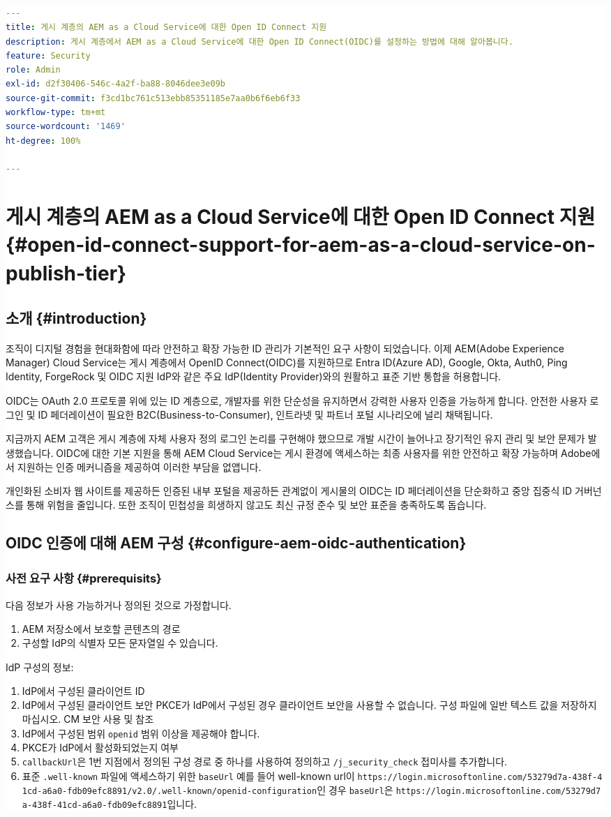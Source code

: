 ```yaml
---
title: 게시 계층의 AEM as a Cloud Service에 대한 Open ID Connect 지원
description: 게시 계층에서 AEM as a Cloud Service에 대한 Open ID Connect(OIDC)를 설정하는 방법에 대해 알아봅니다.
feature: Security
role: Admin
exl-id: d2f30406-546c-4a2f-ba88-8046dee3e09b
source-git-commit: f3cd1bc761c513ebb85351185e7aa0b6f6eb6f33
workflow-type: tm+mt
source-wordcount: '1469'
ht-degree: 100%

---
```


# 게시 계층의 AEM as a Cloud Service에 대한 Open ID Connect 지원 {#open-id-connect-support-for-aem-as-a-cloud-service-on-publish-tier}

## 소개 {#introduction}

조직이 디지털 경험을 현대화함에 따라 안전하고 확장 가능한 ID 관리가 기본적인 요구 사항이 되었습니다. 이제 AEM(Adobe Experience Manager) Cloud Service는 게시 계층에서 OpenID Connect(OIDC)를 지원하므로 Entra ID(Azure AD), Google, Okta, Auth0, Ping Identity, ForgeRock 및 OIDC 지원 IdP와 같은 주요 IdP(Identity Provider)와의 원활하고 표준 기반 통합을 허용합니다.

OIDC는 OAuth 2.0 프로토콜 위에 있는 ID 계층으로, 개발자를 위한 단순성을 유지하면서 강력한 사용자 인증을 가능하게 합니다. 안전한 사용자 로그인 및 ID 페더레이션이 필요한 B2C(Business-to-Consumer), 인트라넷 및 파트너 포털 시나리오에 널리 채택됩니다.

지금까지 AEM 고객은 게시 계층에 자체 사용자 정의 로그인 논리를 구현해야 했으므로 개발 시간이 늘어나고 장기적인 유지 관리 및 보안 문제가 발생했습니다. OIDC에 대한 기본 지원을 통해 AEM Cloud Service는 게시 환경에 액세스하는 최종 사용자를 위한 안전하고 확장 가능하며 Adobe에서 지원하는 인증 메커니즘을 제공하여 이러한 부담을 없앱니다.

개인화된 소비자 웹 사이트를 제공하든 인증된 내부 포털을 제공하든 관계없이 게시물의 OIDC는 ID 페더레이션을 단순화하고 중앙 집중식 ID 거버넌스를 통해 위험을 줄입니다. 또한 조직이 민첩성을 희생하지 않고도 최신 규정 준수 및 보안 표준을 충족하도록 돕습니다.

## OIDC 인증에 대해 AEM 구성 {#configure-aem-oidc-authentication}

### 사전 요구 사항 {#prerequisits}

다음 정보가 사용 가능하거나 정의된 것으로 가정합니다.

1. AEM 저장소에서 보호할 콘텐츠의 경로
1. 구성할 IdP의 식별자 모든 문자열일 수 있습니다.

IdP 구성의 정보:

1. IdP에서 구성된 클라이언트 ID
1. IdP에서 구성된 클라이언트 보안 PKCE가 IdP에서 구성된 경우 클라이언트 보안을 사용할 수 없습니다. 구성 파일에 일반 텍스트 값을 저장하지 마십시오. CM 보안 사용 및 참조
1. IdP에서 구성된 범위 `openid` 범위 이상을 제공해야 합니다.
1. PKCE가 IdP에서 활성화되었는지 여부
1. `callbackUrl`은 1번 지점에서 정의된 구성 경로 중 하나를 사용하여 정의하고 `/j_security_check` 접미사를 추가합니다.
1. 표준 `.well-known` 파일에 액세스하기 위한 `baseUrl` 예를 들어 well-known url이 `https://login.microsoftonline.com/53279d7a-438f-41cd-a6a0-fdb09efc8891/v2.0/.well-known/openid-configuration`인 경우 `baseUrl`은 `https://login.microsoftonline.com/53279d7a-438f-41cd-a6a0-fdb09efc8891`입니다.
